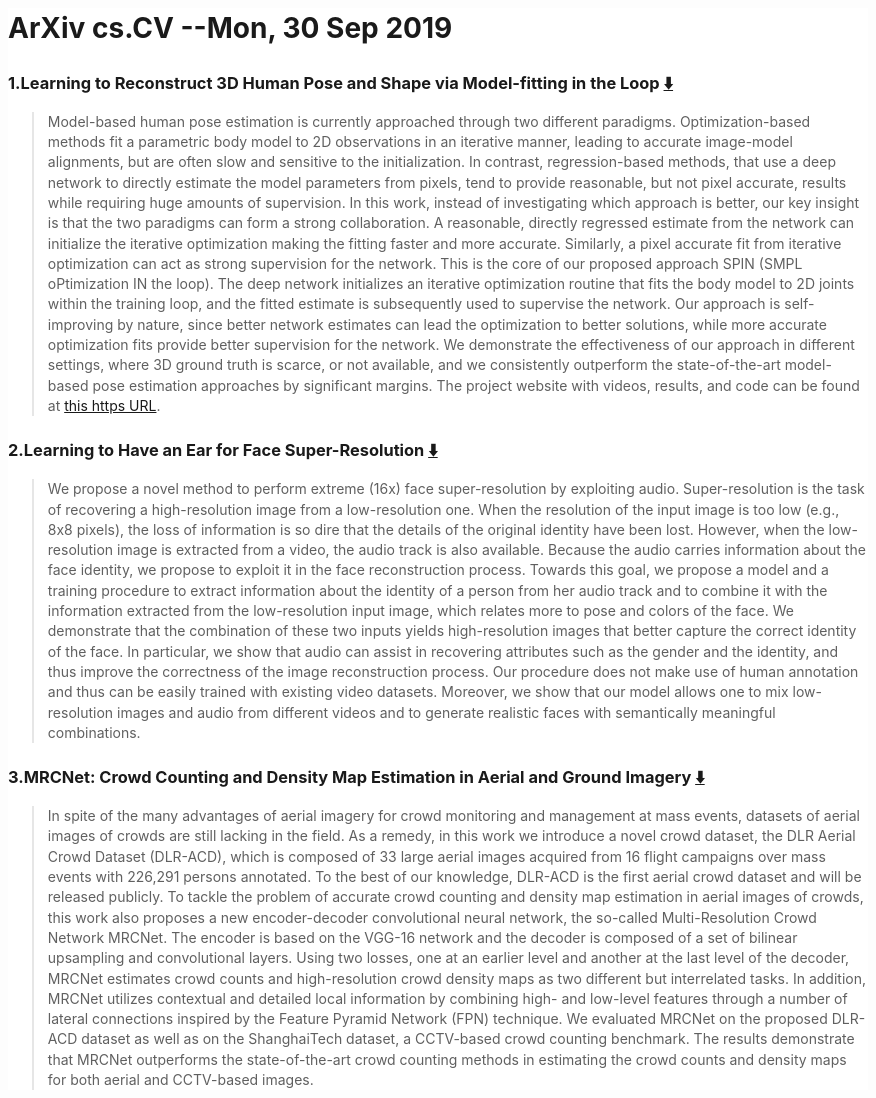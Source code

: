 # ArXiv cs.CV --Mon, 30 Sep 2019
### 1.Learning to Reconstruct 3D Human Pose and Shape via Model-fitting in the Loop  [ :arrow_down: ](https://arxiv.org/pdf/1909.12828.pdf)
>  Model-based human pose estimation is currently approached through two different paradigms. Optimization-based methods fit a parametric body model to 2D observations in an iterative manner, leading to accurate image-model alignments, but are often slow and sensitive to the initialization. In contrast, regression-based methods, that use a deep network to directly estimate the model parameters from pixels, tend to provide reasonable, but not pixel accurate, results while requiring huge amounts of supervision. In this work, instead of investigating which approach is better, our key insight is that the two paradigms can form a strong collaboration. A reasonable, directly regressed estimate from the network can initialize the iterative optimization making the fitting faster and more accurate. Similarly, a pixel accurate fit from iterative optimization can act as strong supervision for the network. This is the core of our proposed approach SPIN (SMPL oPtimization IN the loop). The deep network initializes an iterative optimization routine that fits the body model to 2D joints within the training loop, and the fitted estimate is subsequently used to supervise the network. Our approach is self-improving by nature, since better network estimates can lead the optimization to better solutions, while more accurate optimization fits provide better supervision for the network. We demonstrate the effectiveness of our approach in different settings, where 3D ground truth is scarce, or not available, and we consistently outperform the state-of-the-art model-based pose estimation approaches by significant margins. The project website with videos, results, and code can be found at <a class="link-external link-https" href="https://seas.upenn.edu/~nkolot/projects/spin" rel="external noopener nofollow">this https URL</a>. 
### 2.Learning to Have an Ear for Face Super-Resolution  [ :arrow_down: ](https://arxiv.org/pdf/1909.12780.pdf)
>  We propose a novel method to perform extreme (16x) face super-resolution by exploiting audio. Super-resolution is the task of recovering a high-resolution image from a low-resolution one. When the resolution of the input image is too low (e.g., 8x8 pixels), the loss of information is so dire that the details of the original identity have been lost. However, when the low-resolution image is extracted from a video, the audio track is also available. Because the audio carries information about the face identity, we propose to exploit it in the face reconstruction process. Towards this goal, we propose a model and a training procedure to extract information about the identity of a person from her audio track and to combine it with the information extracted from the low-resolution input image, which relates more to pose and colors of the face. We demonstrate that the combination of these two inputs yields high-resolution images that better capture the correct identity of the face. In particular, we show that audio can assist in recovering attributes such as the gender and the identity, and thus improve the correctness of the image reconstruction process. Our procedure does not make use of human annotation and thus can be easily trained with existing video datasets. Moreover, we show that our model allows one to mix low-resolution images and audio from different videos and to generate realistic faces with semantically meaningful combinations. 
### 3.MRCNet: Crowd Counting and Density Map Estimation in Aerial and Ground Imagery  [ :arrow_down: ](https://arxiv.org/pdf/1909.12743.pdf)
>  In spite of the many advantages of aerial imagery for crowd monitoring and management at mass events, datasets of aerial images of crowds are still lacking in the field. As a remedy, in this work we introduce a novel crowd dataset, the DLR Aerial Crowd Dataset (DLR-ACD), which is composed of 33 large aerial images acquired from 16 flight campaigns over mass events with 226,291 persons annotated. To the best of our knowledge, DLR-ACD is the first aerial crowd dataset and will be released publicly. To tackle the problem of accurate crowd counting and density map estimation in aerial images of crowds, this work also proposes a new encoder-decoder convolutional neural network, the so-called Multi-Resolution Crowd Network MRCNet. The encoder is based on the VGG-16 network and the decoder is composed of a set of bilinear upsampling and convolutional layers. Using two losses, one at an earlier level and another at the last level of the decoder, MRCNet estimates crowd counts and high-resolution crowd density maps as two different but interrelated tasks. In addition, MRCNet utilizes contextual and detailed local information by combining high- and low-level features through a number of lateral connections inspired by the Feature Pyramid Network (FPN) technique. We evaluated MRCNet on the proposed DLR-ACD dataset as well as on the ShanghaiTech dataset, a CCTV-based crowd counting benchmark. The results demonstrate that MRCNet outperforms the state-of-the-art crowd counting methods in estimating the crowd counts and density maps for both aerial and CCTV-based images. 